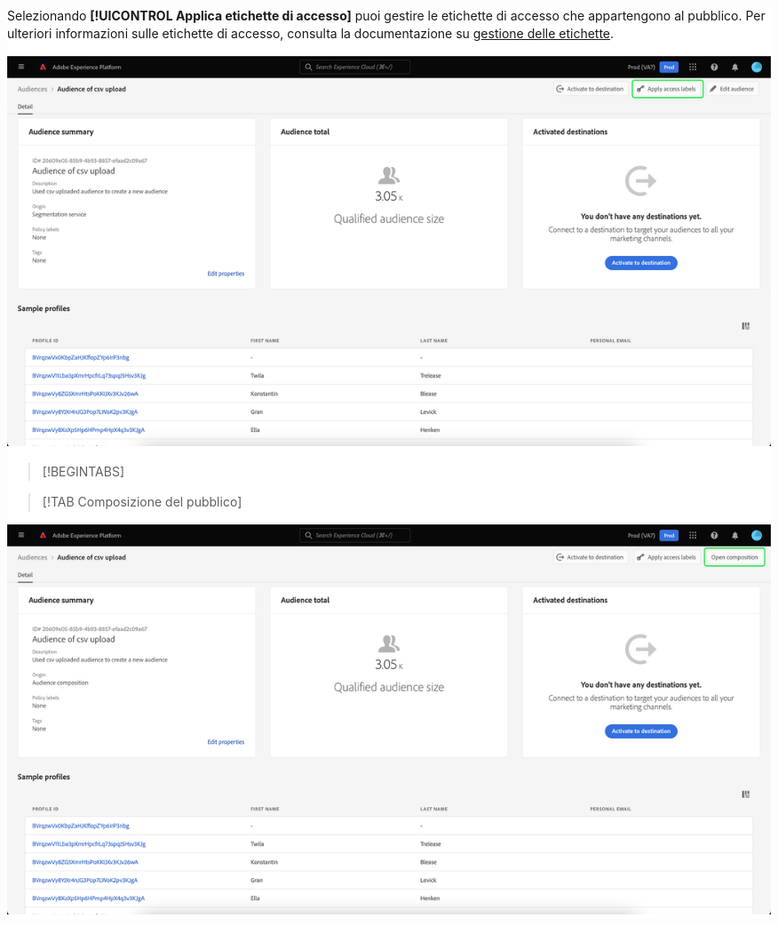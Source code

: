 Selezionando **[!UICONTROL Applica etichette di accesso]** puoi gestire le etichette di accesso che appartengono al pubblico. Per ulteriori informazioni sulle etichette di accesso, consulta la documentazione su [gestione delle etichette](../../access-control/abac/ui/labels.md).

![Il pulsante Applica etichette di accesso è evidenziato.](../images/ui/audience-portal/audience-details-access-labels.png)

>[!BEGINTABS]

>[!TAB Composizione del pubblico]

![Viene visualizzata la pagina dei dettagli del pubblico, con il pulsante [!UICONTROL Apri composizione] evidenziato.](../images/ui/audience-portal/audience-details-open-composition.png)
